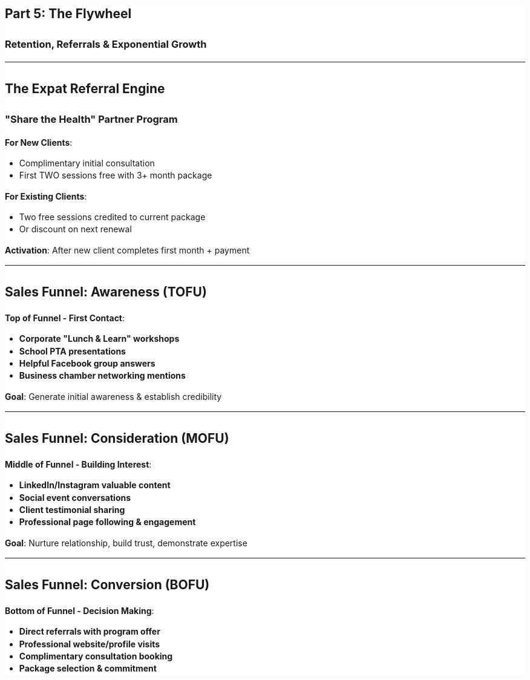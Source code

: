 
## Part 5: The Flywheel
### Retention, Referrals & Exponential Growth

---

## The Expat Referral Engine

### "Share the Health" Partner Program

**For New Clients**:
- Complimentary initial consultation
- First TWO sessions free with 3+ month package

**For Existing Clients**:  
- Two free sessions credited to current package
- Or discount on next renewal

**Activation**: After new client completes first month + payment

---

## Sales Funnel: Awareness (TOFU)

**Top of Funnel - First Contact**:

- **Corporate "Lunch & Learn" workshops**
- **School PTA presentations**
- **Helpful Facebook group answers**
- **Business chamber networking mentions**

**Goal**: Generate initial awareness & establish credibility

---

## Sales Funnel: Consideration (MOFU)

**Middle of Funnel - Building Interest**:

- **LinkedIn/Instagram valuable content**
- **Social event conversations**
- **Client testimonial sharing**
- **Professional page following & engagement**

**Goal**: Nurture relationship, build trust, demonstrate expertise

---

## Sales Funnel: Conversion (BOFU)

**Bottom of Funnel - Decision Making**:

- **Direct referrals with program offer**
- **Professional website/profile visits**
- **Complimentary consultation booking**
- **Package selection & commitment**
